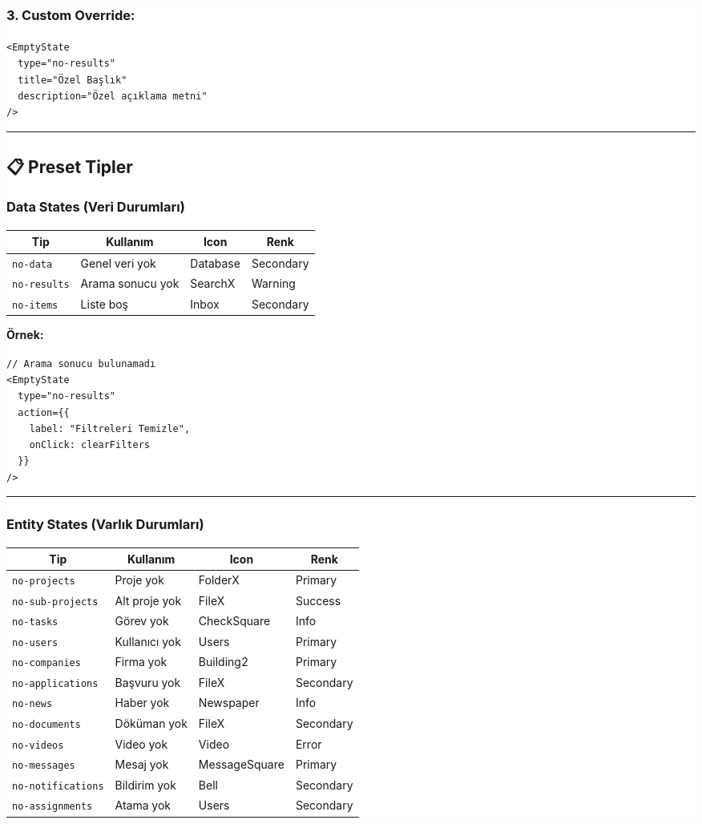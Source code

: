 ### **3. Custom Override:**

```tsx
<EmptyState 
  type="no-results"
  title="Özel Başlık"
  description="Özel açıklama metni"
/>
```

---

## 📋 Preset Tipler

### **Data States (Veri Durumları)**

| Tip | Kullanım | Icon | Renk |
|-----|----------|------|------|
| `no-data` | Genel veri yok | Database | Secondary |
| `no-results` | Arama sonucu yok | SearchX | Warning |
| `no-items` | Liste boş | Inbox | Secondary |

**Örnek:**
```tsx
// Arama sonucu bulunamadı
<EmptyState 
  type="no-results"
  action={{
    label: "Filtreleri Temizle",
    onClick: clearFilters
  }}
/>
```

---

### **Entity States (Varlık Durumları)**

| Tip | Kullanım | Icon | Renk |
|-----|----------|------|------|
| `no-projects` | Proje yok | FolderX | Primary |
| `no-sub-projects` | Alt proje yok | FileX | Success |
| `no-tasks` | Görev yok | CheckSquare | Info |
| `no-users` | Kullanıcı yok | Users | Primary |
| `no-companies` | Firma yok | Building2 | Primary |
| `no-applications` | Başvuru yok | FileX | Secondary |
| `no-news` | Haber yok | Newspaper | Info |
| `no-documents` | Döküman yok | FileX | Secondary |
| `no-videos` | Video yok | Video | Error |
| `no-messages` | Mesaj yok | MessageSquare | Primary |
| `no-notifications` | Bildirim yok | Bell | Secondary |
| `no-assignments` | Atama yok | Users | Secondary |
